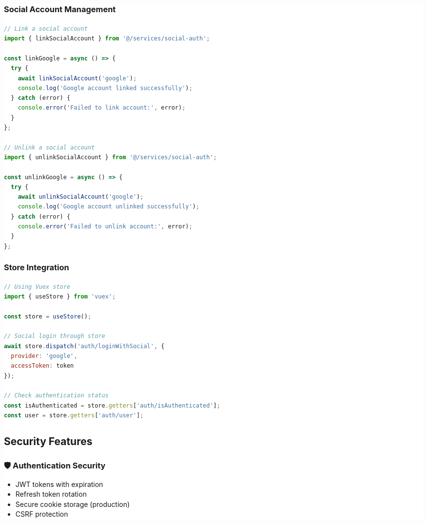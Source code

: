 ### Social Account Management

```javascript
// Link a social account
import { linkSocialAccount } from '@/services/social-auth';

const linkGoogle = async () => {
  try {
    await linkSocialAccount('google');
    console.log('Google account linked successfully');
  } catch (error) {
    console.error('Failed to link account:', error);
  }
};

// Unlink a social account
import { unlinkSocialAccount } from '@/services/social-auth';

const unlinkGoogle = async () => {
  try {
    await unlinkSocialAccount('google');
    console.log('Google account unlinked successfully');
  } catch (error) {
    console.error('Failed to unlink account:', error);
  }
};
```

### Store Integration

```javascript
// Using Vuex store
import { useStore } from 'vuex';

const store = useStore();

// Social login through store
await store.dispatch('auth/loginWithSocial', {
  provider: 'google',
  accessToken: token
});

// Check authentication status
const isAuthenticated = store.getters['auth/isAuthenticated'];
const user = store.getters['auth/user'];
```

## Security Features

### 🛡️ Authentication Security
- JWT tokens with expiration
- Refresh token rotation
- Secure cookie storage (production)
- CSRF protection
